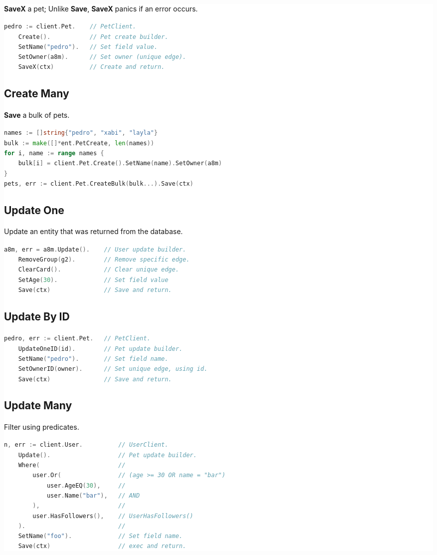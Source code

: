 **SaveX** a pet; Unlike **Save**, **SaveX** panics if an error occurs.

```go
pedro := client.Pet.	// PetClient.
	Create().			// Pet create builder.
	SetName("pedro").	// Set field value.
	SetOwner(a8m).		// Set owner (unique edge).
	SaveX(ctx)			// Create and return.
```

## Create Many

**Save** a bulk of pets.

```go
names := []string{"pedro", "xabi", "layla"}
bulk := make([]*ent.PetCreate, len(names))
for i, name := range names {
    bulk[i] = client.Pet.Create().SetName(name).SetOwner(a8m)
}
pets, err := client.Pet.CreateBulk(bulk...).Save(ctx)
```

## Update One

Update an entity that was returned from the database.

```go
a8m, err = a8m.Update().	// User update builder.
	RemoveGroup(g2).		// Remove specific edge.
	ClearCard().			// Clear unique edge.
	SetAge(30).				// Set field value
	Save(ctx)				// Save and return.
```


## Update By ID

```go
pedro, err := client.Pet.	// PetClient.
	UpdateOneID(id).		// Pet update builder.
	SetName("pedro").		// Set field name.
	SetOwnerID(owner).		// Set unique edge, using id.
	Save(ctx)				// Save and return.
```

## Update Many

Filter using predicates.

```go
n, err := client.User.			// UserClient.
	Update().					// Pet update builder.
	Where(						//
		user.Or(				// (age >= 30 OR name = "bar") 
			user.AgeEQ(30), 	//
			user.Name("bar"),	// AND
		),						//  
		user.HasFollowers(),	// UserHasFollowers()  
	).							//
	SetName("foo").				// Set field name.
	Save(ctx)					// exec and return.
```
